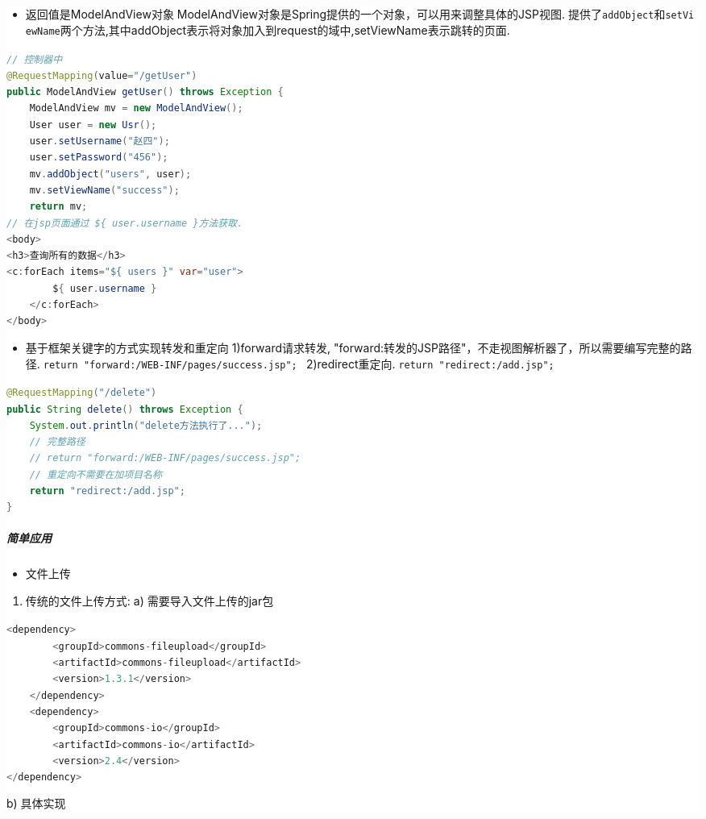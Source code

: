 * 返回值是ModelAndView对象
ModelAndView对象是Spring提供的一个对象，可以用来调整具体的JSP视图.
提供了```addObject```和```setViewName```两个方法,其中addObject表示将对象加入到request的域中,setViewName表示跳转的页面.

```java
// 控制器中
@RequestMapping(value="/getUser")
public ModelAndView getUser() throws Exception {
	ModelAndView mv = new ModelAndView(); 
	User user = new Usr();
	user.setUsername("赵四");
    user.setPassword("456");
  	mv.addObject("users", user);
  	mv.setViewName("success");
	return mv;
// 在jsp页面通过 ${ user.username }方法获取.
<body>
<h3>查询所有的数据</h3>
<c:forEach items="${ users }" var="user">
        ${ user.username }
    </c:forEach>
</body>


```
* 基于框架关键字的方式实现转发和重定向
1)forward请求转发,  "forward:转发的JSP路径"，不走视图解析器了，所以需要编写完整的路径. ```return "forward:/WEB-INF/pages/success.jsp"; ```
2)redirect重定向. ```return "redirect:/add.jsp";```

```java
@RequestMapping("/delete")
public String delete() throws Exception {
	System.out.println("delete方法执行了...");
	// 完整路径
	// return "forward:/WEB-INF/pages/success.jsp"; 
	// 重定向不需要在加项目名称
	return "redirect:/add.jsp";
}

```

##### 简单应用
* 文件上传
1. 传统的文件上传方式:
a) 需要导入文件上传的jar包

```java
<dependency>
        <groupId>commons-fileupload</groupId>
        <artifactId>commons-fileupload</artifactId>
        <version>1.3.1</version>
    </dependency>
    <dependency>
        <groupId>commons-io</groupId>
        <artifactId>commons-io</artifactId>
        <version>2.4</version> 
</dependency>
```
b) 具体实现
